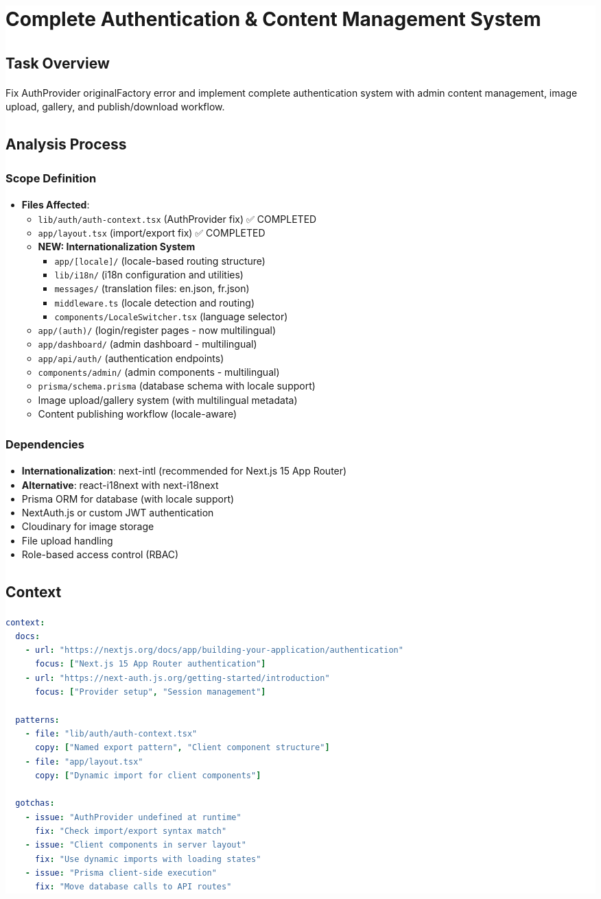 # Complete Authentication & Content Management System

## Task Overview
Fix AuthProvider originalFactory error and implement complete authentication system with admin content management, image upload, gallery, and publish/download workflow.

## Analysis Process

### Scope Definition
- **Files Affected**: 
  - `lib/auth/auth-context.tsx` (AuthProvider fix) ✅ COMPLETED
  - `app/layout.tsx` (import/export fix) ✅ COMPLETED
  - **NEW: Internationalization System**
    - `app/[locale]/` (locale-based routing structure)
    - `lib/i18n/` (i18n configuration and utilities)
    - `messages/` (translation files: en.json, fr.json)
    - `middleware.ts` (locale detection and routing)
    - `components/LocaleSwitcher.tsx` (language selector)
  - `app/(auth)/` (login/register pages - now multilingual)
  - `app/dashboard/` (admin dashboard - multilingual)
  - `app/api/auth/` (authentication endpoints)
  - `components/admin/` (admin components - multilingual)
  - `prisma/schema.prisma` (database schema with locale support)
  - Image upload/gallery system (with multilingual metadata)
  - Content publishing workflow (locale-aware)

### Dependencies
- **Internationalization**: next-intl (recommended for Next.js 15 App Router)
- **Alternative**: react-i18next with next-i18next
- Prisma ORM for database (with locale support)
- NextAuth.js or custom JWT authentication
- Cloudinary for image storage
- File upload handling
- Role-based access control (RBAC)

## Context

```yaml
context:
  docs:
    - url: "https://nextjs.org/docs/app/building-your-application/authentication"
      focus: ["Next.js 15 App Router authentication"]
    - url: "https://next-auth.js.org/getting-started/introduction"
      focus: ["Provider setup", "Session management"]

  patterns:
    - file: "lib/auth/auth-context.tsx"
      copy: ["Named export pattern", "Client component structure"]
    - file: "app/layout.tsx"
      copy: ["Dynamic import for client components"]

  gotchas:
    - issue: "AuthProvider undefined at runtime"
      fix: "Check import/export syntax match"
    - issue: "Client components in server layout"
      fix: "Use dynamic imports with loading states"
    - issue: "Prisma client-side execution"
      fix: "Move database calls to API routes"
```
